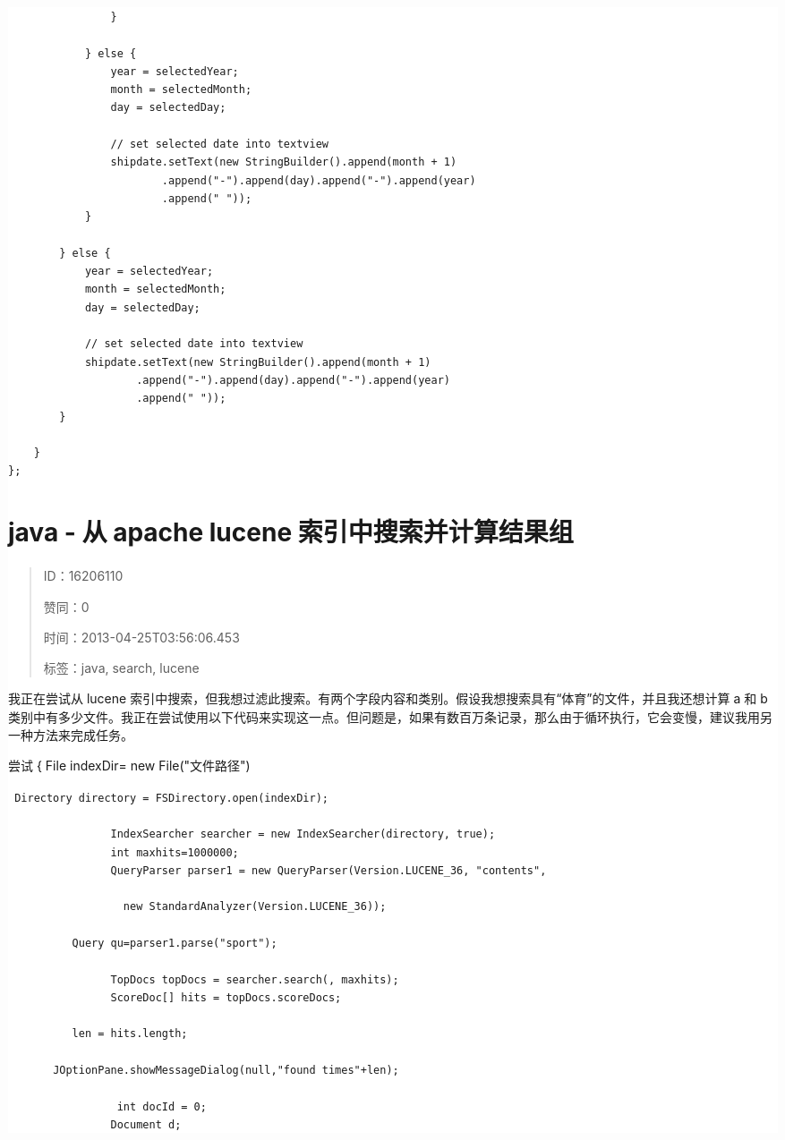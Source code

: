 ```
                }

            } else {
                year = selectedYear;
                month = selectedMonth;
                day = selectedDay;

                // set selected date into textview
                shipdate.setText(new StringBuilder().append(month + 1)
                        .append("-").append(day).append("-").append(year)
                        .append(" "));
            }

        } else {
            year = selectedYear;
            month = selectedMonth;
            day = selectedDay;

            // set selected date into textview
            shipdate.setText(new StringBuilder().append(month + 1)
                    .append("-").append(day).append("-").append(year)
                    .append(" "));
        }

    }
}; 
```

# java - 从 apache lucene 索引中搜索并计算结果组

> ID：16206110
> 
> 赞同：0
> 
> 时间：2013-04-25T03:56:06.453
> 
> 标签：java, search, lucene

我正在尝试从 lucene 索引中搜索，但我想过滤此搜索。有两个字段内容和类别。假设我想搜索具有“体育”的文件，并且我还想计算 a 和 b 类别中有多少文件。我正在尝试使用以下代码来实现这一点。但问题是，如果有数百万条记录，那么由于循环执行，它会变慢，建议我用另一种方法来完成任务。

尝试 { File indexDir= new File("文件路径")

```
 Directory directory = FSDirectory.open(indexDir);

                IndexSearcher searcher = new IndexSearcher(directory, true);
                int maxhits=1000000;
                QueryParser parser1 = new QueryParser(Version.LUCENE_36, "contents",

                  new StandardAnalyzer(Version.LUCENE_36));

          Query qu=parser1.parse("sport");

                TopDocs topDocs = searcher.search(, maxhits);
                ScoreDoc[] hits = topDocs.scoreDocs;

          len = hits.length;

       JOptionPane.showMessageDialog(null,"found times"+len);

                 int docId = 0;
                Document d;

```